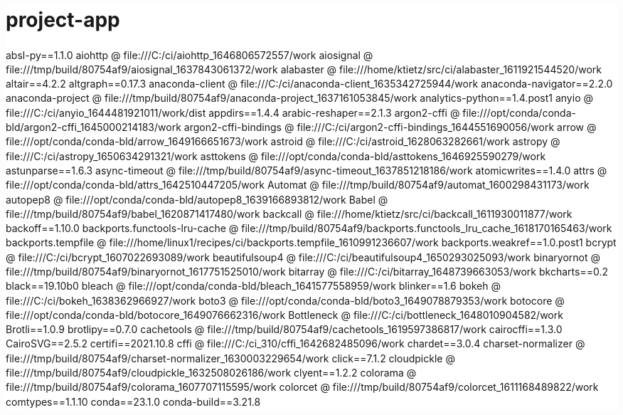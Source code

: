 # project-app
absl-py==1.1.0
aiohttp @ file:///C:/ci/aiohttp_1646806572557/work
aiosignal @ file:///tmp/build/80754af9/aiosignal_1637843061372/work
alabaster @ file:///home/ktietz/src/ci/alabaster_1611921544520/work
altair==4.2.2
altgraph==0.17.3
anaconda-client @ file:///C:/ci/anaconda-client_1635342725944/work
anaconda-navigator==2.2.0
anaconda-project @ file:///tmp/build/80754af9/anaconda-project_1637161053845/work
analytics-python==1.4.post1
anyio @ file:///C:/ci/anyio_1644481921011/work/dist
appdirs==1.4.4
arabic-reshaper==2.1.3
argon2-cffi @ file:///opt/conda/conda-bld/argon2-cffi_1645000214183/work
argon2-cffi-bindings @ file:///C:/ci/argon2-cffi-bindings_1644551690056/work
arrow @ file:///opt/conda/conda-bld/arrow_1649166651673/work
astroid @ file:///C:/ci/astroid_1628063282661/work
astropy @ file:///C:/ci/astropy_1650634291321/work
asttokens @ file:///opt/conda/conda-bld/asttokens_1646925590279/work
astunparse==1.6.3
async-timeout @ file:///tmp/build/80754af9/async-timeout_1637851218186/work
atomicwrites==1.4.0
attrs @ file:///opt/conda/conda-bld/attrs_1642510447205/work
Automat @ file:///tmp/build/80754af9/automat_1600298431173/work
autopep8 @ file:///opt/conda/conda-bld/autopep8_1639166893812/work
Babel @ file:///tmp/build/80754af9/babel_1620871417480/work
backcall @ file:///home/ktietz/src/ci/backcall_1611930011877/work
backoff==1.10.0
backports.functools-lru-cache @ file:///tmp/build/80754af9/backports.functools_lru_cache_1618170165463/work
backports.tempfile @ file:///home/linux1/recipes/ci/backports.tempfile_1610991236607/work
backports.weakref==1.0.post1
bcrypt @ file:///C:/ci/bcrypt_1607022693089/work
beautifulsoup4 @ file:///C:/ci/beautifulsoup4_1650293025093/work
binaryornot @ file:///tmp/build/80754af9/binaryornot_1617751525010/work
bitarray @ file:///C:/ci/bitarray_1648739663053/work
bkcharts==0.2
black==19.10b0
bleach @ file:///opt/conda/conda-bld/bleach_1641577558959/work
blinker==1.6
bokeh @ file:///C:/ci/bokeh_1638362966927/work
boto3 @ file:///opt/conda/conda-bld/boto3_1649078879353/work
botocore @ file:///opt/conda/conda-bld/botocore_1649076662316/work
Bottleneck @ file:///C:/ci/bottleneck_1648010904582/work
Brotli==1.0.9
brotlipy==0.7.0
cachetools @ file:///tmp/build/80754af9/cachetools_1619597386817/work
cairocffi==1.3.0
CairoSVG==2.5.2
certifi==2021.10.8
cffi @ file:///C:/ci_310/cffi_1642682485096/work
chardet==3.0.4
charset-normalizer @ file:///tmp/build/80754af9/charset-normalizer_1630003229654/work
click==7.1.2
cloudpickle @ file:///tmp/build/80754af9/cloudpickle_1632508026186/work
clyent==1.2.2
colorama @ file:///tmp/build/80754af9/colorama_1607707115595/work
colorcet @ file:///tmp/build/80754af9/colorcet_1611168489822/work
comtypes==1.1.10
conda==23.1.0
conda-build==3.21.8
